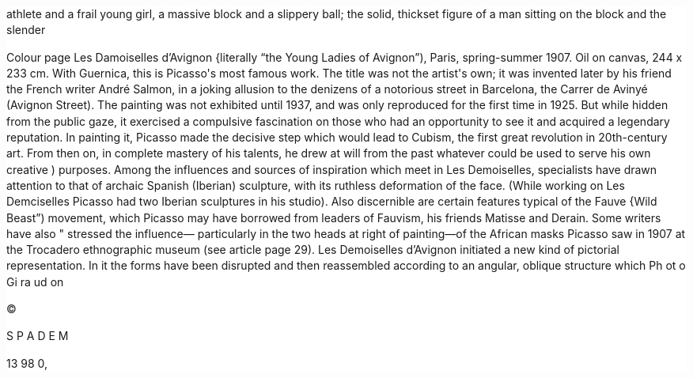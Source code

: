 athlete and a frail young girl, a massive block 
and a slippery ball; the solid, thickset figure 
of a man sitting on the block and the slender 
  
Colour page 
Les Damoiselles d’Avignon {literally “the Young Ladies of 
Avignon”), Paris, spring-summer 1907. Oil on canvas, 244 x 233 
cm. With Guernica, this is Picasso's most famous work. The title 
was not the artist's own; it was invented later by his friend the 
French writer André Salmon, in a joking allusion to the denizens 
of a notorious street in Barcelona, the Carrer de Avinyé (Avignon 
Street). The painting was not exhibited until 1937, and was only 
reproduced for the first time in 1925. But while hidden from the 
public gaze, it exercised a compulsive fascination on those who 
had an opportunity to see it and acquired a legendary reputation. 
In painting it, Picasso made the decisive step which would lead 
to Cubism, the first great revolution in 20th-century art. From 
then on, in complete mastery of his talents, he drew at will from 
the past whatever could be used to serve his own creative ) 
purposes. Among the influences and sources of inspiration which 
meet in Les Demoiselles, specialists have drawn attention to that 
of archaic Spanish (Iberian) sculpture, with its ruthless 
deformation of the face. (While working on Les Demciselles 
Picasso had two Iberian sculptures in his studio). Also discernible 
are certain features typical of the Fauve {Wild Beast”) 
movement, which Picasso may have borrowed from leaders of 
Fauvism, his friends Matisse and Derain. Some writers have also 
" stressed the influence— particularly in the two heads at right of 
painting—of the African masks Picasso saw in 1907 at the 
Trocadero ethnographic museum (see article page 29). Les 
Demoiselles d’Avignon initiated a new kind of pictorial 
representation. In it the forms have been disrupted and then 
reassembled according to an angular, oblique structure which 
Ph
ot
o 
Gi
ra
ud
on
 
©
 
S
P
A
D
E
M
 
13
98
0,
 
